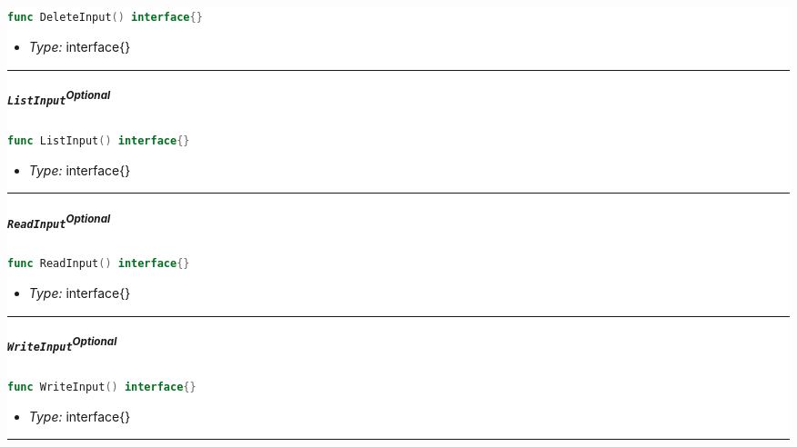 ```go
func DeleteInput() interface{}
```

- *Type:* interface{}

---

##### `ListInput`<sup>Optional</sup> <a name="ListInput" id="@cdktf/provider-azurerm.dataAzurermStorageAccountBlobContainerSas.DataAzurermStorageAccountBlobContainerSasPermissionsOutputReference.property.listInput"></a>

```go
func ListInput() interface{}
```

- *Type:* interface{}

---

##### `ReadInput`<sup>Optional</sup> <a name="ReadInput" id="@cdktf/provider-azurerm.dataAzurermStorageAccountBlobContainerSas.DataAzurermStorageAccountBlobContainerSasPermissionsOutputReference.property.readInput"></a>

```go
func ReadInput() interface{}
```

- *Type:* interface{}

---

##### `WriteInput`<sup>Optional</sup> <a name="WriteInput" id="@cdktf/provider-azurerm.dataAzurermStorageAccountBlobContainerSas.DataAzurermStorageAccountBlobContainerSasPermissionsOutputReference.property.writeInput"></a>

```go
func WriteInput() interface{}
```

- *Type:* interface{}

---

